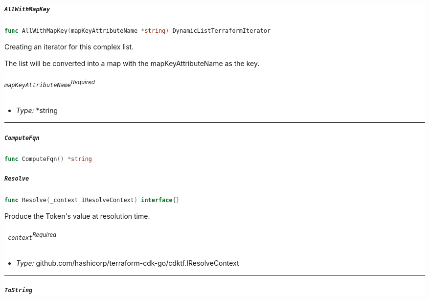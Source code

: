 
##### `AllWithMapKey` <a name="AllWithMapKey" id="rhizo-co-terraform-provider-oci.dataOciContainerInstancesContainerInstances.DataOciContainerInstancesContainerInstancesContainerInstanceCollectionItemsContainersHealthChecksHeadersList.allWithMapKey"></a>

```go
func AllWithMapKey(mapKeyAttributeName *string) DynamicListTerraformIterator
```

Creating an iterator for this complex list.

The list will be converted into a map with the mapKeyAttributeName as the key.

###### `mapKeyAttributeName`<sup>Required</sup> <a name="mapKeyAttributeName" id="rhizo-co-terraform-provider-oci.dataOciContainerInstancesContainerInstances.DataOciContainerInstancesContainerInstancesContainerInstanceCollectionItemsContainersHealthChecksHeadersList.allWithMapKey.parameter.mapKeyAttributeName"></a>

- *Type:* *string

---

##### `ComputeFqn` <a name="ComputeFqn" id="rhizo-co-terraform-provider-oci.dataOciContainerInstancesContainerInstances.DataOciContainerInstancesContainerInstancesContainerInstanceCollectionItemsContainersHealthChecksHeadersList.computeFqn"></a>

```go
func ComputeFqn() *string
```

##### `Resolve` <a name="Resolve" id="rhizo-co-terraform-provider-oci.dataOciContainerInstancesContainerInstances.DataOciContainerInstancesContainerInstancesContainerInstanceCollectionItemsContainersHealthChecksHeadersList.resolve"></a>

```go
func Resolve(_context IResolveContext) interface{}
```

Produce the Token's value at resolution time.

###### `_context`<sup>Required</sup> <a name="_context" id="rhizo-co-terraform-provider-oci.dataOciContainerInstancesContainerInstances.DataOciContainerInstancesContainerInstancesContainerInstanceCollectionItemsContainersHealthChecksHeadersList.resolve.parameter._context"></a>

- *Type:* github.com/hashicorp/terraform-cdk-go/cdktf.IResolveContext

---

##### `ToString` <a name="ToString" id="rhizo-co-terraform-provider-oci.dataOciContainerInstancesContainerInstances.DataOciContainerInstancesContainerInstancesContainerInstanceCollectionItemsContainersHealthChecksHeadersList.toString"></a>
